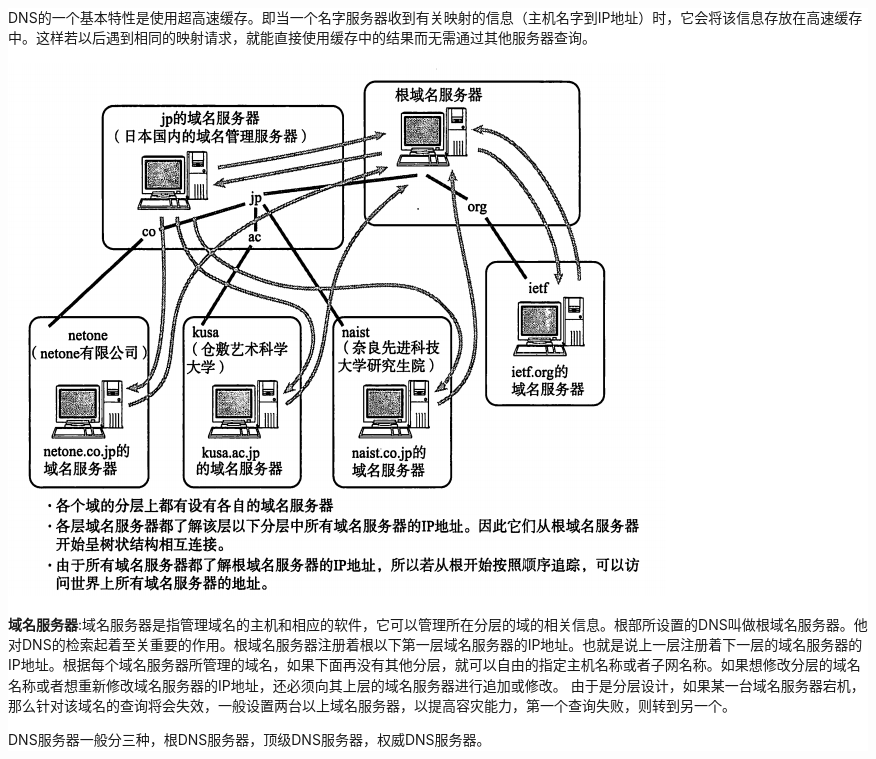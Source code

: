 




DNS的一个基本特性是使用超高速缓存。即当一个名字服务器收到有关映射的信息（主机名字到IP地址）时，它会将该信息存放在高速缓存中。这样若以后遇到相同的映射请求，就能直接使用缓存中的结果而无需通过其他服务器查询。 

![](pic/tcp/yuming.png)

**域名服务器**:域名服务器是指管理域名的主机和相应的软件，它可以管理所在分层的域的相关信息。根部所设置的DNS叫做根域名服务器。他对DNS的检索起着至关重要的作用。根域名服务器注册着根以下第一层域名服务器的IP地址。也就是说上一层注册着下一层的域名服务器的IP地址。根据每个域名服务器所管理的域名，如果下面再没有其他分层，就可以自由的指定主机名称或者子网名称。如果想修改分层的域名名称或者想重新修改域名服务器的IP地址，还必须向其上层的域名服务器进行追加或修改。
由于是分层设计，如果某一台域名服务器宕机，那么针对该域名的查询将会失效，一般设置两台以上域名服务器，以提高容灾能力，第一个查询失败，则转到另一个。

DNS服务器一般分三种，根DNS服务器，顶级DNS服务器，权威DNS服务器。
